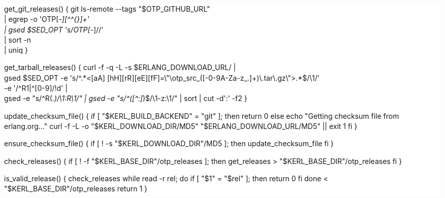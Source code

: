 get_git_releases()
{
    git ls-remote --tags "$OTP_GITHUB_URL" \
    | egrep -o 'OTP[_-][^^{}]+' \
    | gsed $SED_OPT 's/OTP[_-]//' \
    | sort -n \
    | uniq
}

get_tarball_releases()
{
    curl -f -q -L -s $ERLANG_DOWNLOAD_URL/ | \
        gsed $SED_OPT -e 's/^.*<[aA] [hH][rR][eE][fF]=\"\otp_src_([-0-9A-Za-z_.]+)\.tar\.gz\">.*$/\1/' \
                     -e '/^R1|^[0-9]/!d' | \
        gsed -e "s/^R\(.*\)/\1:R\1/" | gsed -e "s/^\([^\:]*\)$/\1-z:\1/" | sort | cut -d':' -f2
}

update_checksum_file()
{
    if [ "$KERL_BUILD_BACKEND" = "git" ];
    then
        return 0
    else
        echo "Getting checksum file from erlang.org..."
        curl -f -L -o "$KERL_DOWNLOAD_DIR/MD5" "$ERLANG_DOWNLOAD_URL/MD5" || exit 1
    fi
}

ensure_checksum_file()
{
    if [ ! -s "$KERL_DOWNLOAD_DIR"/MD5 ]; then
        update_checksum_file
    fi
}

check_releases()
{
    if [ ! -f "$KERL_BASE_DIR"/otp_releases ]; then
        get_releases > "$KERL_BASE_DIR"/otp_releases
    fi
}

is_valid_release()
{
    check_releases
    while read -r rel; do
        if [ "$1" = "$rel" ]; then
            return 0
        fi
    done < "$KERL_BASE_DIR"/otp_releases
    return 1
}
